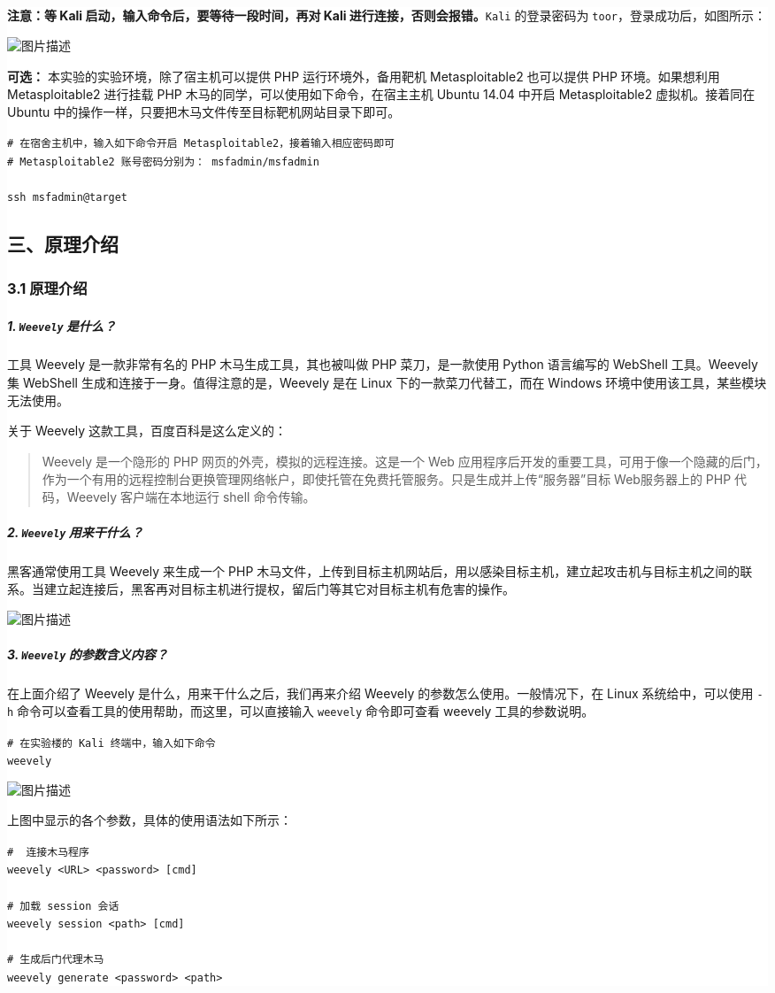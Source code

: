 **注意：等 Kali 启动，输入命令后，要等待一段时间，再对 Kali 进行连接，否则会报错。**`Kali` 的登录密码为 `toor`，登录成功后，如图所示：


![图片描述](https://dn-simplecloud.shiyanlou.com/uid/212008/1481101646711.png-wm)

**可选：** 本实验的实验环境，除了宿主机可以提供 PHP 运行环境外，备用靶机 Metasploitable2 也可以提供 PHP 环境。如果想利用 Metasploitable2 进行挂载 PHP 木马的同学，可以使用如下命令，在宿主主机 Ubuntu 14.04 中开启 Metasploitable2 虚拟机。接着同在 Ubuntu 中的操作一样，只要把木马文件传至目标靶机网站目录下即可。

```
# 在宿舍主机中，输入如下命令开启 Metasploitable2，接着输入相应密码即可
# Metasploitable2 账号密码分别为： msfadmin/msfadmin

ssh msfadmin@target
```

## 三、原理介绍

### 3.1 原理介绍

##### 1. `Weevely` 是什么？

工具 Weevely 是一款非常有名的 PHP 木马生成工具，其也被叫做 PHP 菜刀，是一款使用 Python 语言编写的 WebShell 工具。Weevely 集 WebShell 生成和连接于一身。值得注意的是，Weevely 是在 Linux 下的一款菜刀代替工，而在 Windows 环境中使用该工具，某些模块无法使用。

关于 Weevely 这款工具，百度百科是这么定义的：

> Weevely 是一个隐形的 PHP 网页的外壳，模拟的远程连接。这是一个 Web 应用程序后开发的重要工具，可用于像一个隐藏的后门，作为一个有用的远程控制台更换管理网络帐户，即使托管在免费托管服务。只是生成并上传“服务器”目标 Web服务器上的 PHP 代码，Weevely 客户端在本地运行 shell 命令传输。

##### 2. `Weevely` 用来干什么？

黑客通常使用工具 Weevely 来生成一个 PHP 木马文件，上传到目标主机网站后，用以感染目标主机，建立起攻击机与目标主机之间的联系。当建立起连接后，黑客再对目标主机进行提权，留后门等其它对目标主机有危害的操作。

![图片描述](https://dn-simplecloud.shiyanlou.com/uid/ff207c4ac994ae597a753f238bd6b2de/1481526381185.png-wm)

##### 3. `Weevely` 的参数含义内容？

在上面介绍了 Weevely 是什么，用来干什么之后，我们再来介绍 Weevely 的参数怎么使用。一般情况下，在 Linux 系统给中，可以使用 `-h` 命令可以查看工具的使用帮助，而这里，可以直接输入 `weevely` 命令即可查看 weevely 工具的参数说明。

```
# 在实验楼的 Kali 终端中，输入如下命令
weevely
```

![图片描述](https://dn-simplecloud.shiyanlou.com/uid/212008/1481009912564.png-wm)

上图中显示的各个参数，具体的使用语法如下所示：

```
#  连接木马程序
weevely <URL> <password> [cmd]
 
# 加载 session 会话
weevely session <path> [cmd]

# 生成后门代理木马
weevely generate <password> <path>
```

